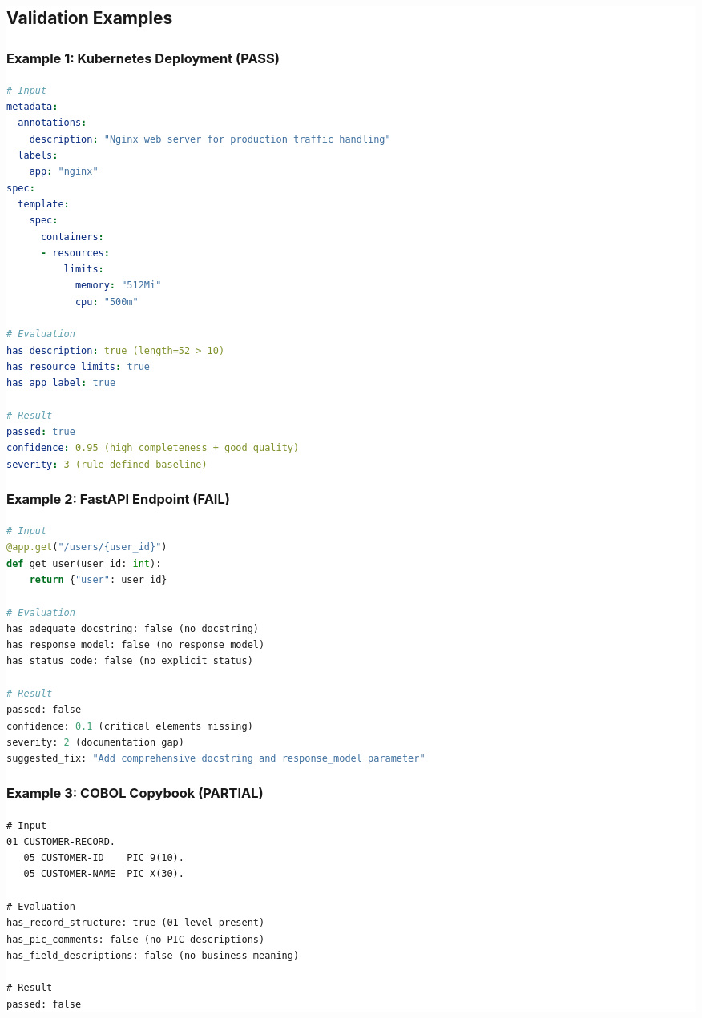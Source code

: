 ## Validation Examples

### Example 1: Kubernetes Deployment (PASS)
```yaml
# Input
metadata:
  annotations:
    description: "Nginx web server for production traffic handling"
  labels:
    app: "nginx"
spec:
  template:
    spec:
      containers:
      - resources:
          limits:
            memory: "512Mi"
            cpu: "500m"

# Evaluation
has_description: true (length=52 > 10)
has_resource_limits: true  
has_app_label: true

# Result
passed: true
confidence: 0.95 (high completeness + good quality)
severity: 3 (rule-defined baseline)
```

### Example 2: FastAPI Endpoint (FAIL)
```python
# Input
@app.get("/users/{user_id}")
def get_user(user_id: int):
    return {"user": user_id}

# Evaluation  
has_adequate_docstring: false (no docstring)
has_response_model: false (no response_model)
has_status_code: false (no explicit status)

# Result
passed: false
confidence: 0.1 (critical elements missing)
severity: 2 (documentation gap)
suggested_fix: "Add comprehensive docstring and response_model parameter"
```

### Example 3: COBOL Copybook (PARTIAL)
```cobol
# Input
01 CUSTOMER-RECORD.
   05 CUSTOMER-ID    PIC 9(10).
   05 CUSTOMER-NAME  PIC X(30).

# Evaluation
has_record_structure: true (01-level present)
has_pic_comments: false (no PIC descriptions)  
has_field_descriptions: false (no business meaning)

# Result
passed: false
```